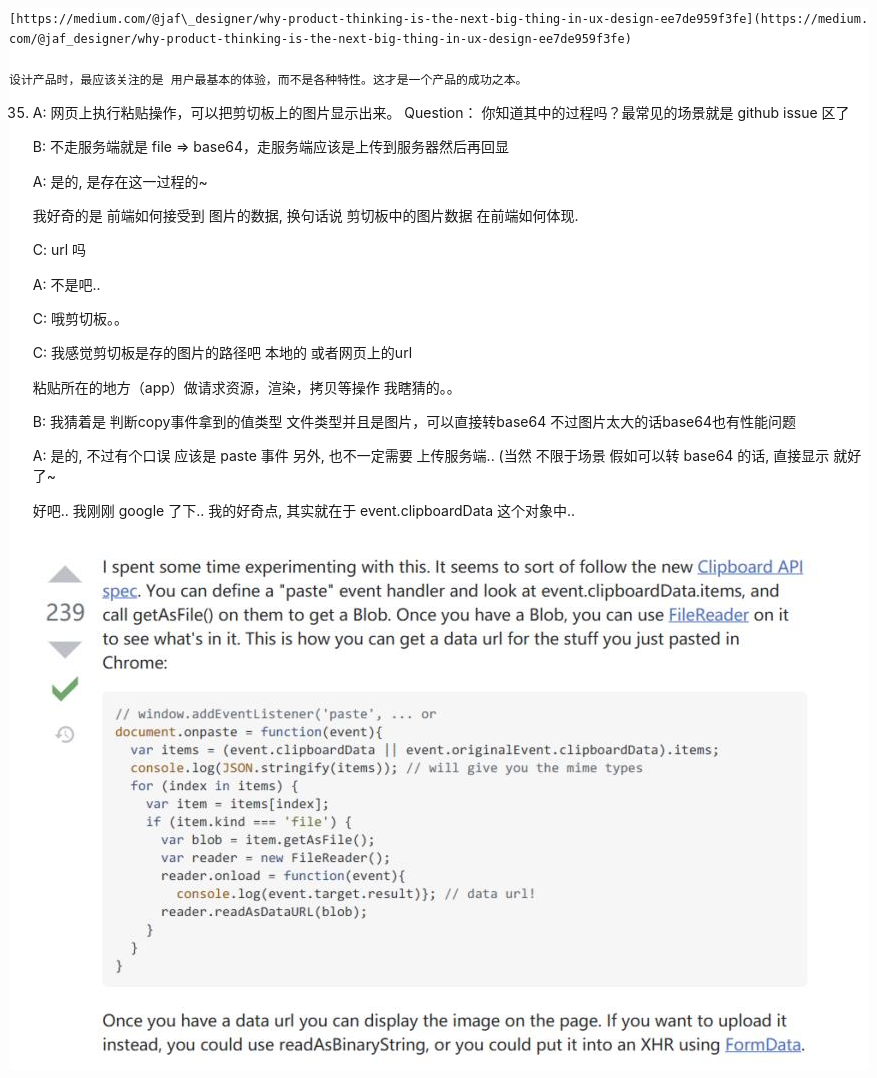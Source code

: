     [https://medium.com/@jaf\_designer/why-product-thinking-is-the-next-big-thing-in-ux-design-ee7de959f3fe](https://medium.com/@jaf_designer/why-product-thinking-is-the-next-big-thing-in-ux-design-ee7de959f3fe)

    设计产品时，最应该关注的是 用户最基本的体验，而不是各种特性。这才是一个产品的成功之本。

35. A: 网页上执行粘贴操作，可以把剪切板上的图片显示出来。 Question： 你知道其中的过程吗？最常见的场景就是 github issue 区了

    B: 不走服务端就是 file =&gt; base64，走服务端应该是上传到服务器然后再回显

    A: 是的, 是存在这一过程的~

    我好奇的是 前端如何接受到 图片的数据, 换句话说 剪切板中的图片数据 在前端如何体现.

    C: url 吗

    A: 不是吧..

    C: 哦剪切板。。

    C: 我感觉剪切板是存的图片的路径吧 本地的 或者网页上的url

    粘贴所在的地方（app）做请求资源，渲染，拷贝等操作 我瞎猜的。。

    B: 我猜着是 判断copy事件拿到的值类型 文件类型并且是图片，可以直接转base64 不过图片太大的话base64也有性能问题

    A: 是的, 不过有个口误 应该是 paste 事件 另外, 也不一定需要 上传服务端.. \(当然 不限于场景 假如可以转 base64 的话, 直接显示 就好了~

    好吧.. 我刚刚 google 了下.. 我的好奇点, 其实就在于 event.clipboardData 这个对象中..

    ![image-20210124130519649](../../../.gitbook/assets/image-20210124130519649.png)
